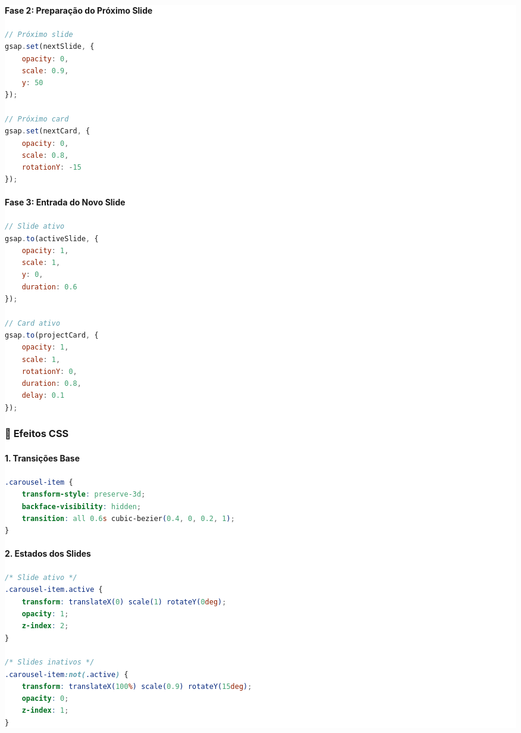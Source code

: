 #### **Fase 2: Preparação do Próximo Slide**
```javascript
// Próximo slide
gsap.set(nextSlide, {
    opacity: 0,
    scale: 0.9,
    y: 50
});

// Próximo card
gsap.set(nextCard, {
    opacity: 0,
    scale: 0.8,
    rotationY: -15
});
```

#### **Fase 3: Entrada do Novo Slide**
```javascript
// Slide ativo
gsap.to(activeSlide, {
    opacity: 1,
    scale: 1,
    y: 0,
    duration: 0.6
});

// Card ativo
gsap.to(projectCard, {
    opacity: 1,
    scale: 1,
    rotationY: 0,
    duration: 0.8,
    delay: 0.1
});
```

### 🎨 **Efeitos CSS**

#### 1. **Transições Base**
```css
.carousel-item {
    transform-style: preserve-3d;
    backface-visibility: hidden;
    transition: all 0.6s cubic-bezier(0.4, 0, 0.2, 1);
}
```

#### 2. **Estados dos Slides**
```css
/* Slide ativo */
.carousel-item.active {
    transform: translateX(0) scale(1) rotateY(0deg);
    opacity: 1;
    z-index: 2;
}

/* Slides inativos */
.carousel-item:not(.active) {
    transform: translateX(100%) scale(0.9) rotateY(15deg);
    opacity: 0;
    z-index: 1;
}
```
